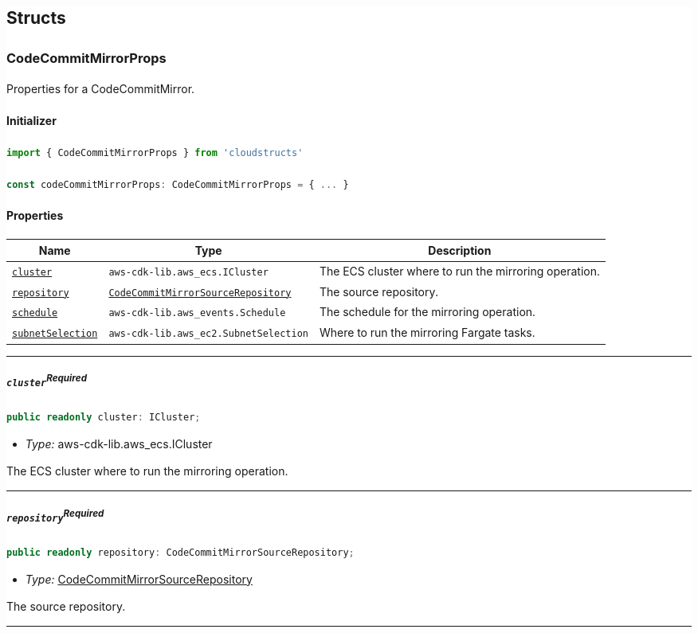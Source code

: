
## Structs <a name="Structs" id="Structs"></a>

### CodeCommitMirrorProps <a name="CodeCommitMirrorProps" id="cloudstructs.CodeCommitMirrorProps"></a>

Properties for a CodeCommitMirror.

#### Initializer <a name="Initializer" id="cloudstructs.CodeCommitMirrorProps.Initializer"></a>

```typescript
import { CodeCommitMirrorProps } from 'cloudstructs'

const codeCommitMirrorProps: CodeCommitMirrorProps = { ... }
```

#### Properties <a name="Properties" id="Properties"></a>

| **Name** | **Type** | **Description** |
| --- | --- | --- |
| <code><a href="#cloudstructs.CodeCommitMirrorProps.property.cluster">cluster</a></code> | <code>aws-cdk-lib.aws_ecs.ICluster</code> | The ECS cluster where to run the mirroring operation. |
| <code><a href="#cloudstructs.CodeCommitMirrorProps.property.repository">repository</a></code> | <code><a href="#cloudstructs.CodeCommitMirrorSourceRepository">CodeCommitMirrorSourceRepository</a></code> | The source repository. |
| <code><a href="#cloudstructs.CodeCommitMirrorProps.property.schedule">schedule</a></code> | <code>aws-cdk-lib.aws_events.Schedule</code> | The schedule for the mirroring operation. |
| <code><a href="#cloudstructs.CodeCommitMirrorProps.property.subnetSelection">subnetSelection</a></code> | <code>aws-cdk-lib.aws_ec2.SubnetSelection</code> | Where to run the mirroring Fargate tasks. |

---

##### `cluster`<sup>Required</sup> <a name="cluster" id="cloudstructs.CodeCommitMirrorProps.property.cluster"></a>

```typescript
public readonly cluster: ICluster;
```

- *Type:* aws-cdk-lib.aws_ecs.ICluster

The ECS cluster where to run the mirroring operation.

---

##### `repository`<sup>Required</sup> <a name="repository" id="cloudstructs.CodeCommitMirrorProps.property.repository"></a>

```typescript
public readonly repository: CodeCommitMirrorSourceRepository;
```

- *Type:* <a href="#cloudstructs.CodeCommitMirrorSourceRepository">CodeCommitMirrorSourceRepository</a>

The source repository.

---